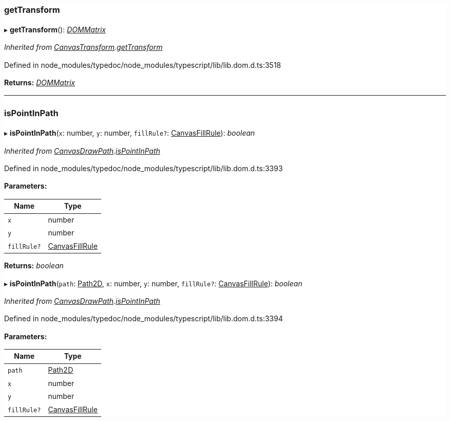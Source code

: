 ###  getTransform

▸ **getTransform**(): *[DOMMatrix](_node_modules_typedoc_node_modules_typescript_lib_lib_dom_d_.dommatrix.md)*

*Inherited from [CanvasTransform](_node_modules_typedoc_node_modules_typescript_lib_lib_dom_d_.canvastransform.md).[getTransform](_node_modules_typedoc_node_modules_typescript_lib_lib_dom_d_.canvastransform.md#gettransform)*

Defined in node_modules/typedoc/node_modules/typescript/lib/lib.dom.d.ts:3518

**Returns:** *[DOMMatrix](_node_modules_typedoc_node_modules_typescript_lib_lib_dom_d_.dommatrix.md)*

___

###  isPointInPath

▸ **isPointInPath**(`x`: number, `y`: number, `fillRule?`: [CanvasFillRule](../modules/_node_modules_typedoc_node_modules_typescript_lib_lib_dom_d_.md#canvasfillrule)): *boolean*

*Inherited from [CanvasDrawPath](_node_modules_typedoc_node_modules_typescript_lib_lib_dom_d_.canvasdrawpath.md).[isPointInPath](_node_modules_typedoc_node_modules_typescript_lib_lib_dom_d_.canvasdrawpath.md#ispointinpath)*

Defined in node_modules/typedoc/node_modules/typescript/lib/lib.dom.d.ts:3393

**Parameters:**

Name | Type |
------ | ------ |
`x` | number |
`y` | number |
`fillRule?` | [CanvasFillRule](../modules/_node_modules_typedoc_node_modules_typescript_lib_lib_dom_d_.md#canvasfillrule) |

**Returns:** *boolean*

▸ **isPointInPath**(`path`: [Path2D](_node_modules_typedoc_node_modules_typescript_lib_lib_dom_d_.path2d.md), `x`: number, `y`: number, `fillRule?`: [CanvasFillRule](../modules/_node_modules_typedoc_node_modules_typescript_lib_lib_dom_d_.md#canvasfillrule)): *boolean*

*Inherited from [CanvasDrawPath](_node_modules_typedoc_node_modules_typescript_lib_lib_dom_d_.canvasdrawpath.md).[isPointInPath](_node_modules_typedoc_node_modules_typescript_lib_lib_dom_d_.canvasdrawpath.md#ispointinpath)*

Defined in node_modules/typedoc/node_modules/typescript/lib/lib.dom.d.ts:3394

**Parameters:**

Name | Type |
------ | ------ |
`path` | [Path2D](_node_modules_typedoc_node_modules_typescript_lib_lib_dom_d_.path2d.md) |
`x` | number |
`y` | number |
`fillRule?` | [CanvasFillRule](../modules/_node_modules_typedoc_node_modules_typescript_lib_lib_dom_d_.md#canvasfillrule) |
